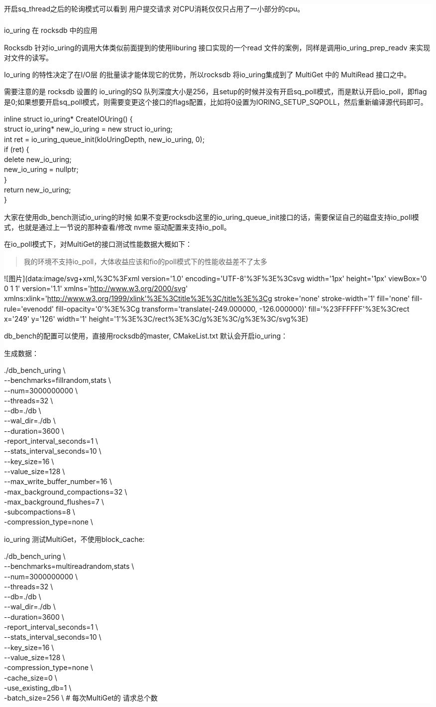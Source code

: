 开启sq_thread之后的轮询模式可以看到 用户提交请求 对CPU消耗仅仅只占用了一小部分的cpu。

### 

io_uring 在 rocksdb 中的应用

Rocksdb 针对io_uring的调用大体类似前面提到的使用liburing 接口实现的一个read 文件的案例，同样是调用io_uring_prep_readv 来实现对文件的读写。

Io_uring 的特性决定了在I/O层 的批量读才能体现它的优势，所以rocksdb 将io_uring集成到了 MultiGet 中的 MultiRead 接口之中。

需要注意的是 rocksdb 设置的 io_uring的SQ 队列深度大小是256，且setup的时候并没有开启sq_poll模式，而是默认开启io_poll，即flag是0;如果想要开启sq_poll模式，则需要变更这个接口的flags配置，比如将0设置为IORING_SETUP_SQPOLL，然后重新编译源代码即可。

inline struct io_uring* CreateIOUring() {  
  struct io_uring* new_io_uring = new struct io_uring;  
  int ret = io_uring_queue_init(kIoUringDepth, new_io_uring, 0);  
  if (ret) {  
    delete new_io_uring;  
    new_io_uring = nullptr;  
  }  
  return new_io_uring;  
}

大家在使用db_bench测试io_uring的时候 如果不变更rocksdb这里的io_uring_queue_init接口的话，需要保证自己的磁盘支持io_poll模式，也就是通过上一节说的那种查看/修改 nvme 驱动配置来支持io_poll。

在io_poll模式下，对MultiGet的接口测试性能数据大概如下：

> 我的环境不支持io_poll，大体收益应该和fio的poll模式下的性能收益差不了太多

![图片](data:image/svg+xml,%3C%3Fxml version='1.0' encoding='UTF-8'%3F%3E%3Csvg width='1px' height='1px' viewBox='0 0 1 1' version='1.1' xmlns='http://www.w3.org/2000/svg' xmlns:xlink='http://www.w3.org/1999/xlink'%3E%3Ctitle%3E%3C/title%3E%3Cg stroke='none' stroke-width='1' fill='none' fill-rule='evenodd' fill-opacity='0'%3E%3Cg transform='translate(-249.000000, -126.000000)' fill='%23FFFFFF'%3E%3Crect x='249' y='126' width='1' height='1'%3E%3C/rect%3E%3C/g%3E%3C/g%3E%3C/svg%3E)

db_bench的配置可以使用，直接用rocksdb的master, CMakeList.txt 默认会开启io_uring：  

生成数据：

 ./db_bench_uring \  
   --benchmarks=fillrandom,stats \  
   --num=3000000000 \  
   --threads=32 \  
   --db=./db \  
   --wal_dir=./db \  
   --duration=3600 \  
   -report_interval_seconds=1 \  
   --stats_interval_seconds=10 \  
   --key_size=16 \  
   --value_size=128 \  
   --max_write_buffer_number=16 \  
   -max_background_compactions=32 \  
   -max_background_flushes=7 \  
   -subcompactions=8 \  
   -compression_type=none \

io_uring 测试MultiGet，不使用block_cache:

 ./db_bench_uring \  
   --benchmarks=multireadrandom,stats \  
   --num=3000000000 \  
   --threads=32 \  
   --db=./db \   
   --wal_dir=./db \  
   --duration=3600 \  
   -report_interval_seconds=1 \  
   --stats_interval_seconds=10 \  
   --key_size=16 \  
   --value_size=128 \  
   -compression_type=none \  
   -cache_size=0 \  
   -use_existing_db=1 \  
   -batch_size=256 \ # 每次MultiGet的 请求总个数  